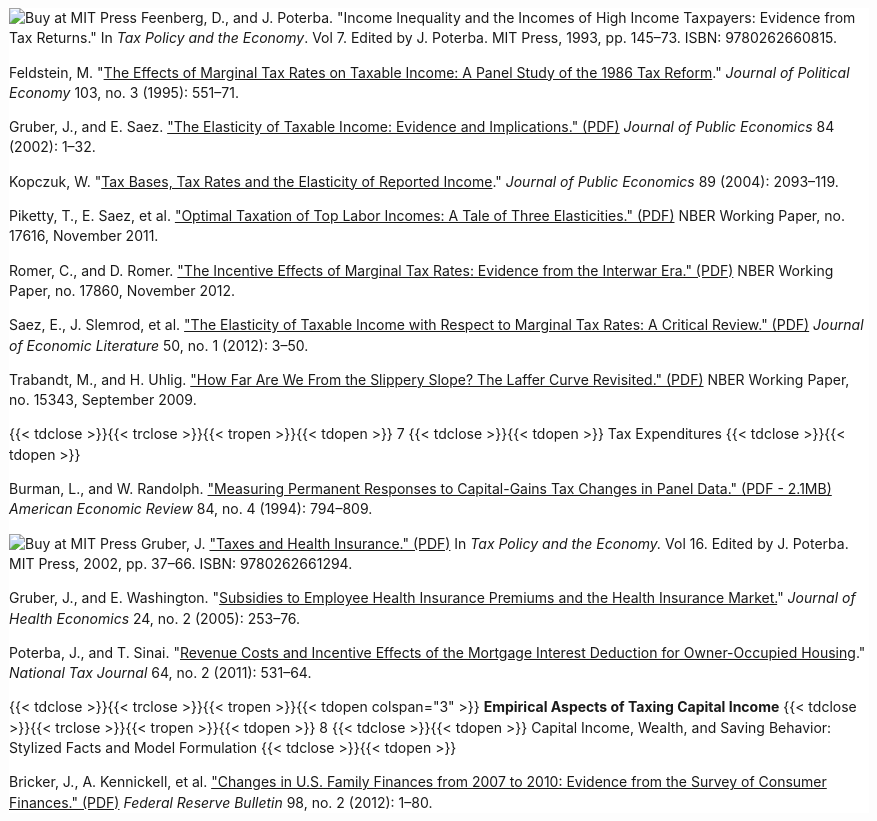 ![Buy at MIT Press](/images/mp_logo.gif) Feenberg, D., and J. Poterba. "Income Inequality and the Incomes of High Income Taxpayers: Evidence from Tax Returns." In *Tax Policy and the Economy*. Vol 7. Edited by J. Poterba. MIT Press, 1993, pp. 145–73. ISBN: 9780262660815.

Feldstein, M. "[The Effects of Marginal Tax Rates on Taxable Income: A Panel Study of the 1986 Tax Reform](http://ideas.repec.org/a/ucp/jpolec/v103y1995i3p551-72.html)." *Journal of Political Economy* 103, no. 3 (1995): 551–71.

Gruber, J., and E. Saez. ["The Elasticity of Taxable Income: Evidence and Implications." (PDF)](http://elsa.berkeley.edu/~saez/gruber.pdf) *Journal of Public Economics* 84 (2002): 1–32.

Kopczuk, W. "[Tax Bases, Tax Rates and the Elasticity of Reported Income](http://ideas.repec.org/a/eee/pubeco/v89y2005i11-12p2093-2119.html)." *Journal of Public Economics* 89 (2004): 2093–119.

Piketty, T., E. Saez, et al. ["Optimal Taxation of Top Labor Incomes: A Tale of Three Elasticities." (PDF)](http://www.nber.org/papers/w17616.pdf) NBER Working Paper, no. 17616, November 2011.

Romer, C., and D. Romer. ["The Incentive Effects of Marginal Tax Rates: Evidence from the Interwar Era." (PDF)](https://www.nber.org/papers/w17860) NBER Working Paper, no. 17860, November 2012.

Saez, E., J. Slemrod, et al. ["The Elasticity of Taxable Income with Respect to Marginal Tax Rates: A Critical Review." (PDF)](http://www.nber.org/papers/w15012.pdf?new_window=1) *Journal of Economic Literature* 50, no. 1 (2012): 3–50.

Trabandt, M., and H. Uhlig. ["How Far Are We From the Slippery Slope? The Laffer Curve Revisited." (PDF)](http://www.nber.org/papers/w15343.pdf) NBER Working Paper, no. 15343, September 2009.

{{< tdclose >}}{{< trclose >}}{{< tropen >}}{{< tdopen >}}
7
{{< tdclose >}}{{< tdopen >}}
Tax Expenditures
{{< tdclose >}}{{< tdopen >}}

Burman, L., and W. Randolph. ["Measuring Permanent Responses to Capital-Gains Tax Changes in Panel Data." (PDF - 2.1MB)](http://www.ssc.wisc.edu/~scholz/Teaching_742/Burman_Randolph.pdf) *American Economic Review* 84, no. 4 (1994): 794–809.

![Buy at MIT Press](/images/mp_logo.gif) Gruber, J. ["Taxes and Health Insurance." (PDF)](http://www.nber.org/papers/w8657.pdf) In *Tax Policy and the Economy.* Vol 16. Edited by J. Poterba. MIT Press, 2002, pp. 37–66. ISBN: 9780262661294.

Gruber, J., and E. Washington. "[Subsidies to Employee Health Insurance Premiums and the Health Insurance Market.](http://dx.doi.org/10.1016/j.jhealeco.2004.08.004)" *Journal of Health Economics* 24, no. 2 (2005): 253–76.

Poterba, J., and T. Sinai. "[Revenue Costs and Incentive Effects of the Mortgage Interest Deduction for Owner-Occupied Housing](http://connection.ebscohost.com/c/articles/62079701/revenue-costs-incentive-effects-mortgage-interest-deduction-owner-occupied-housing)." *National Tax Journal* 64, no. 2 (2011): 531–64.

{{< tdclose >}}{{< trclose >}}{{< tropen >}}{{< tdopen colspan="3" >}}
**Empirical Aspects of Taxing Capital Income**
{{< tdclose >}}{{< trclose >}}{{< tropen >}}{{< tdopen >}}
8
{{< tdclose >}}{{< tdopen >}}
Capital Income, Wealth, and Saving Behavior: Stylized Facts and Model Formulation
{{< tdclose >}}{{< tdopen >}}

Bricker, J., A. Kennickell, et al. ["Changes in U.S. Family Finances from 2007 to 2010: Evidence from the Survey of Consumer Finances." (PDF)](http://www.federalreserve.gov/pubs/bulletin/2012/pdf/scf12.pdf) *Federal Reserve Bulletin* 98, no. 2 (2012): 1–80.
